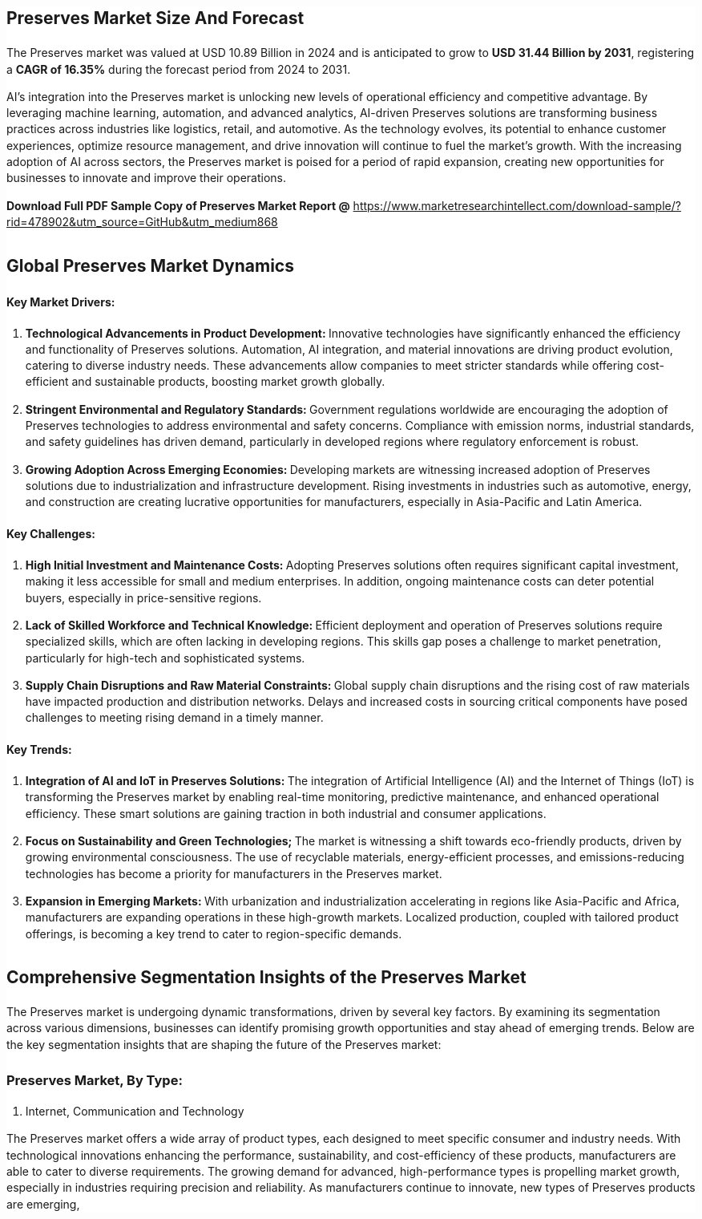 <h2>Preserves Market Size And Forecast</h2><p>The Preserves market was valued at USD 10.89 Billion in 2024 and is anticipated to grow to <strong>USD 31.44 Billion by 2031</strong>, registering a <strong>CAGR of 16.35%</strong> during the forecast period from 2024 to 2031.</p><p>AI’s integration into the Preserves market is unlocking new levels of operational efficiency and competitive advantage. By leveraging machine learning, automation, and advanced analytics, AI-driven Preserves solutions are transforming business practices across industries like logistics, retail, and automotive. As the technology evolves, its potential to enhance customer experiences, optimize resource management, and drive innovation will continue to fuel the market’s growth. With the increasing adoption of AI across sectors, the Preserves market is poised for a period of rapid expansion, creating new opportunities for businesses to innovate and improve their operations.</p><p><strong>Download Full PDF Sample Copy of Preserves Market Report @</strong>&nbsp;<a href="https://www.marketresearchintellect.com/download-sample/?rid=478902&amp;utm_source=GitHub&amp;utm_medium868">https://www.marketresearchintellect.com/download-sample/?rid=478902&amp;utm_source=GitHub&amp;utm_medium868</a></p><h2>Global Preserves Market Dynamics</h2><h4><strong>Key Market Drivers:</strong></h4><ol><li><p><strong>Technological Advancements in Product Development:&nbsp;</strong>Innovative technologies have significantly enhanced the efficiency and functionality of Preserves solutions. Automation, AI integration, and material innovations are driving product evolution, catering to diverse industry needs. These advancements allow companies to meet stricter standards while offering cost-efficient and sustainable products, boosting market growth globally.</p></li><li><p><strong>Stringent Environmental and Regulatory Standards:&nbsp;</strong>Government regulations worldwide are encouraging the adoption of Preserves technologies to address environmental and safety concerns. Compliance with emission norms, industrial standards, and safety guidelines has driven demand, particularly in developed regions where regulatory enforcement is robust.</p></li><li><p><strong>Growing Adoption Across Emerging Economies:&nbsp;</strong>Developing markets are witnessing increased adoption of Preserves solutions due to industrialization and infrastructure development. Rising investments in industries such as automotive, energy, and construction are creating lucrative opportunities for manufacturers, especially in Asia-Pacific and Latin America.</p></li></ol><h4><strong>Key Challenges:</strong></h4><ol><li><p><strong>High Initial Investment and Maintenance Costs:&nbsp;</strong>Adopting Preserves solutions often requires significant capital investment, making it less accessible for small and medium enterprises. In addition, ongoing maintenance costs can deter potential buyers, especially in price-sensitive regions.</p></li><li><p><strong>Lack of Skilled Workforce and Technical Knowledge:&nbsp;</strong>Efficient deployment and operation of Preserves solutions require specialized skills, which are often lacking in developing regions. This skills gap poses a challenge to market penetration, particularly for high-tech and sophisticated systems.</p></li><li><p><strong>Supply Chain Disruptions and Raw Material Constraints:&nbsp;</strong>Global supply chain disruptions and the rising cost of raw materials have impacted production and distribution networks. Delays and increased costs in sourcing critical components have posed challenges to meeting rising demand in a timely manner.</p></li></ol><h4><strong>Key Trends:</strong></h4><ol><li><p><strong>Integration of AI and IoT in Preserves Solutions:&nbsp;</strong>The integration of Artificial Intelligence (AI) and the Internet of Things (IoT) is transforming the Preserves market by enabling real-time monitoring, predictive maintenance, and enhanced operational efficiency. These smart solutions are gaining traction in both industrial and consumer applications.</p></li><li><p><strong>Focus on Sustainability and Green Technologies;&nbsp;</strong>The market is witnessing a shift towards eco-friendly products, driven by growing environmental consciousness. The use of recyclable materials, energy-efficient processes, and emissions-reducing technologies has become a priority for manufacturers in the Preserves market.</p></li><li><p><strong>Expansion in Emerging Markets:&nbsp;</strong>With urbanization and industrialization accelerating in regions like Asia-Pacific and Africa, manufacturers are expanding operations in these high-growth markets. Localized production, coupled with tailored product offerings, is becoming a key trend to cater to region-specific demands.</p></li></ol><div class="article-main__content" data-test-id="publishing-text-block"><h2>Comprehensive Segmentation Insights of the Preserves Market</h2><p>The Preserves market is undergoing dynamic transformations, driven by several key factors. By examining its segmentation across various dimensions, businesses can identify promising growth opportunities and stay ahead of emerging trends. Below are the key segmentation insights that are shaping the future of the Preserves market:</p><h3><strong>Preserves Market, By Type:<br /></strong></h3><ol><li>Internet, Communication and Technology</li></ol><p>The Preserves market offers a wide array of product types, each designed to meet specific consumer and industry needs. With technological innovations enhancing the performance, sustainability, and cost-efficiency of these products, manufacturers are able to cater to diverse requirements. The growing demand for advanced, high-performance types is propelling market growth, especially in industries requiring precision and reliability. As manufacturers continue to innovate, new types of Preserves products are emerging,